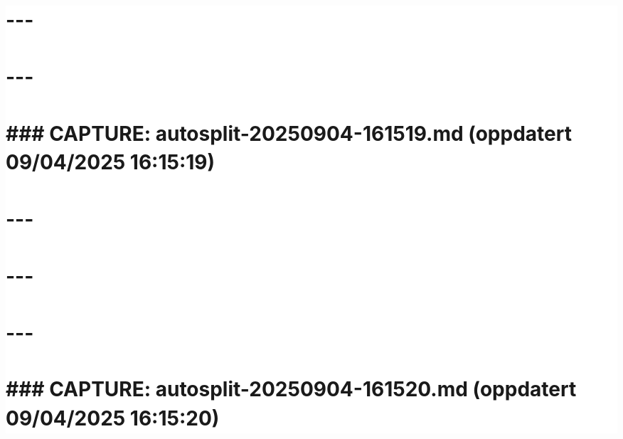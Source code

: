 #

# ---

#

#

#

# ---

#

#

#

#

#

# \### CAPTURE: autosplit-20250904-161519.md (oppdatert 09/04/2025 16:15:19)

# ---

#

#

# ---

#

#

#

# ---

#

#

#

#

#

# \### CAPTURE: autosplit-20250904-161520.md (oppdatert 09/04/2025 16:15:20)
